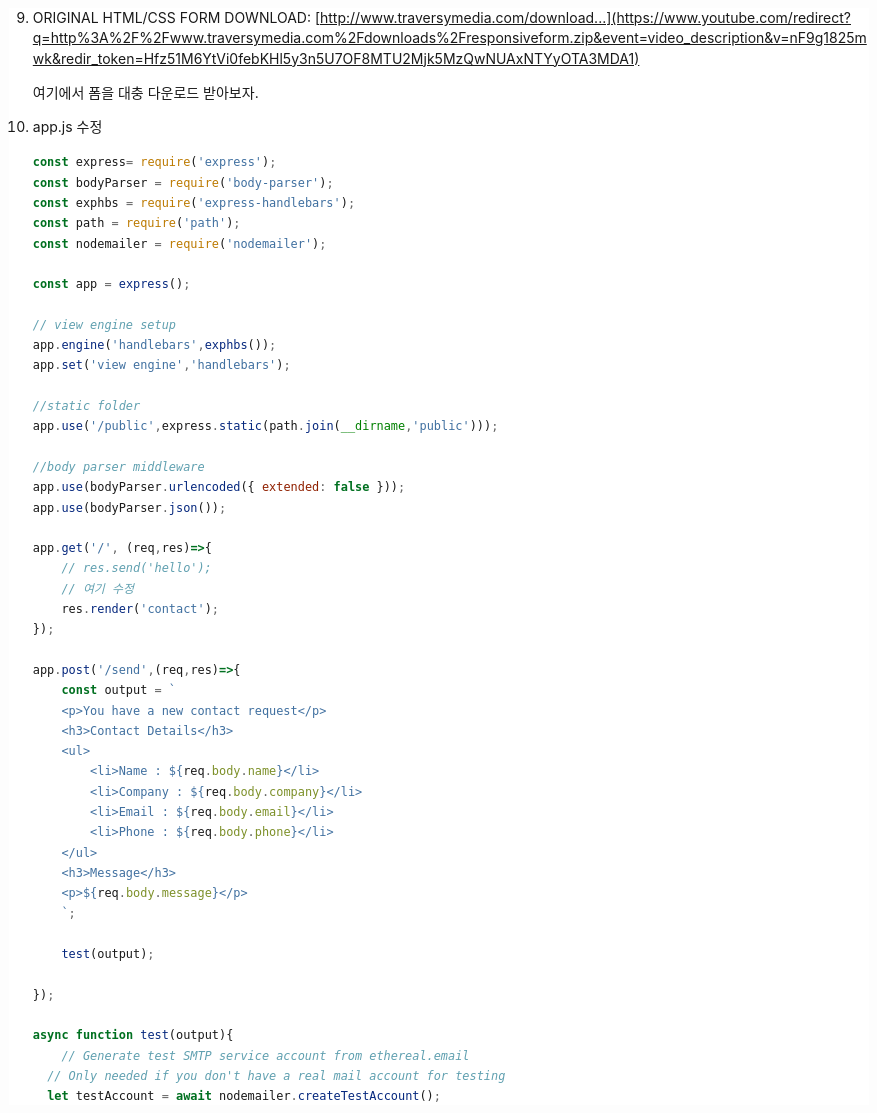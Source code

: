 9. ORIGINAL HTML/CSS FORM DOWNLOAD:
   [http://www.traversymedia.com/download...](https://www.youtube.com/redirect?q=http%3A%2F%2Fwww.traversymedia.com%2Fdownloads%2Fresponsiveform.zip&event=video_description&v=nF9g1825mwk&redir_token=Hfz51M6YtVi0febKHl5y3n5U7OF8MTU2Mjk5MzQwNUAxNTYyOTA3MDA1)

   여기에서 폼을 대충 다운로드 받아보자.

10. app.js 수정

    ```js
    const express= require('express');
    const bodyParser = require('body-parser');
    const exphbs = require('express-handlebars');
    const path = require('path');
    const nodemailer = require('nodemailer');
    
    const app = express();
    
    // view engine setup
    app.engine('handlebars',exphbs());
    app.set('view engine','handlebars');
    
    //static folder
    app.use('/public',express.static(path.join(__dirname,'public')));
    
    //body parser middleware
    app.use(bodyParser.urlencoded({ extended: false }));
    app.use(bodyParser.json());
    
    app.get('/', (req,res)=>{
        // res.send('hello');
        // 여기 수정
        res.render('contact');
    });
    
    app.post('/send',(req,res)=>{
        const output = `
        <p>You have a new contact request</p>
        <h3>Contact Details</h3>
        <ul>
            <li>Name : ${req.body.name}</li>
            <li>Company : ${req.body.company}</li>
            <li>Email : ${req.body.email}</li>
            <li>Phone : ${req.body.phone}</li>
        </ul>
        <h3>Message</h3>
        <p>${req.body.message}</p>
        `;
    
        test(output);
    
    });
    
    async function test(output){
        // Generate test SMTP service account from ethereal.email
      // Only needed if you don't have a real mail account for testing
      let testAccount = await nodemailer.createTestAccount();
    